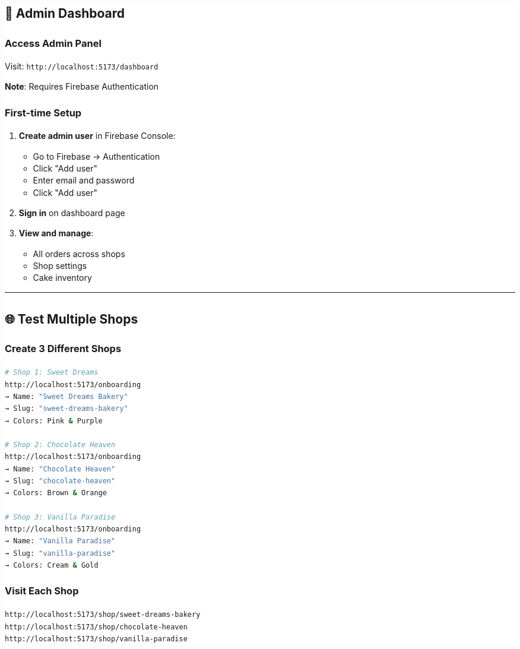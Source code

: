 
## 🔐 Admin Dashboard

### Access Admin Panel

Visit: `http://localhost:5173/dashboard`

**Note**: Requires Firebase Authentication

### First-time Setup

1. **Create admin user** in Firebase Console:
   - Go to Firebase → Authentication
   - Click "Add user"
   - Enter email and password
   - Click "Add user"

2. **Sign in** on dashboard page

3. **View and manage**:
   - All orders across shops
   - Shop settings
   - Cake inventory

---

## 🌐 Test Multiple Shops

### Create 3 Different Shops

```bash
# Shop 1: Sweet Dreams
http://localhost:5173/onboarding
→ Name: "Sweet Dreams Bakery"
→ Slug: "sweet-dreams-bakery"
→ Colors: Pink & Purple

# Shop 2: Chocolate Heaven
http://localhost:5173/onboarding
→ Name: "Chocolate Heaven"
→ Slug: "chocolate-heaven"
→ Colors: Brown & Orange

# Shop 3: Vanilla Paradise
http://localhost:5173/onboarding
→ Name: "Vanilla Paradise"
→ Slug: "vanilla-paradise"
→ Colors: Cream & Gold
```

### Visit Each Shop

```bash
http://localhost:5173/shop/sweet-dreams-bakery
http://localhost:5173/shop/chocolate-heaven
http://localhost:5173/shop/vanilla-paradise
```
